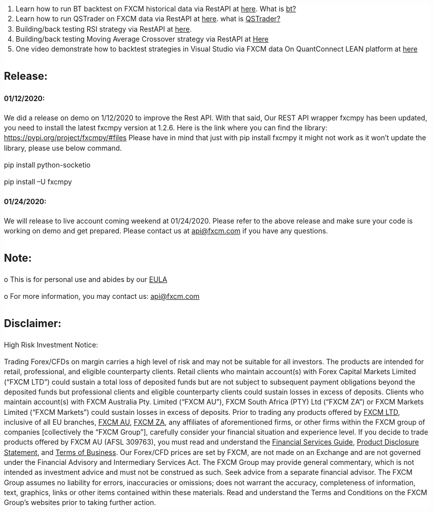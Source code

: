1. Learn how to run BT backtest on FXCM historical data via RestAPI at <a href="https://apiwiki.fxcorporate.com/api/StrategyRealCaseStudy/RestAPI/BT strategy on FXCM data.zip">here</a>. 
What is <a href="http://pmorissette.github.io/bt/">bt?</a> 
2. Learn how to run QSTrader on FXCM data via RestAPI at <a href="https://apiwiki.fxcorporate.com/api/StrategyRealCaseStudy/RestAPI/QSTrader on FXCM data.zip">here</a>. 
what is <a href="https://www.quantstart.com/qstrader">QSTrader?</a>
3. Building/back testing RSI strategy via RestAPI at <a href="https://apiwiki.fxcorporate.com/api/StrategyRealCaseStudy/RestAPI/RsiStrategy.zip">here</a>.
4. Building/back testing Moving Average Crossover strategy via RestAPI at [Here](https://apiwiki.fxcorporate.com/api/StrategyRealCaseStudy/RestAPI/Moving_Average_Crossover_Strategy.zip)
5. One video demonstrate how to backtest strategies in Visual Studio via FXCM data On QuantConnect LEAN platform at <a href="https://www.youtube.com/watch?v=m6llfznP4d4">here</a>

## Release: 
#### 01/12/2020:
We did a release on demo on 1/12/2020 to improve the Rest API.
With that said, Our REST API wrapper fxcmpy has been updated, you need to install the latest fxcmpy version at 1.2.6.
Here is the link where you can find the library: https://pypi.org/project/fxcmpy/#files
Please have in mind that just with pip install fxcmpy it might not work as it won’t update the library, please use below command.

pip install python-socketio

pip install –U fxcmpy

#### 01/24/2020:
We will release to live account coming weekend at 01/24/2020. 
Please refer to the above release and make sure your code is working on demo and get prepared.
Please contact us at api@fxcm.com if you have any questions. 

## Note:
o	This is for personal use and abides by our [EULA](https://www.fxcm.com/uk/forms/eula/)

o	For more information, you may contact us: api@fxcm.com

## Disclaimer:

High Risk Investment Notice: 

Trading Forex/CFDs on margin carries a high level of risk and may not be suitable for all investors. The products are intended for retail, professional, and eligible counterparty clients. Retail clients who maintain account(s) with Forex Capital Markets Limited (“FXCM LTD”) could sustain a total loss of deposited funds but are not subject to subsequent payment obligations beyond the deposited funds but professional clients and eligible counterparty clients could sustain losses in excess of deposits. Clients who maintain account(s) with FXCM Australia Pty. Limited (“FXCM AU”), FXCM South Africa (PTY) Ltd (“FXCM ZA”) or FXCM Markets Limited (“FXCM Markets”) could sustain losses in excess of deposits. Prior to trading any products offered by [FXCM LTD](https://www.fxcm.com/uk/), inclusive of all EU branches, [FXCM AU](https://www.fxcm.com/au/), [FXCM ZA](https://www.fxcm.com/za/), any affiliates of aforementioned firms, or other firms within the FXCM group of companies [collectively the “FXCM Group”], carefully consider your financial situation and experience level. If you decide to trade products offered by FXCM AU (AFSL 309763), you must read and understand the [Financial Services Guide](https://docs.fxcorporate.com/financial-services-guide-au.pdf), [Product Disclosure Statement](https://www.fxcm.com/au/legal/product-disclosure-statements/), and [Terms of Business](https://docs.fxcorporate.com/tob_au_en.pdf). Our Forex/CFD prices are set by FXCM, are not made on an Exchange and are not governed under the Financial Advisory and Intermediary Services Act. The FXCM Group may provide general commentary, which is not intended as investment advice and must not be construed as such. Seek advice from a separate financial advisor. The FXCM Group assumes no liability for errors, inaccuracies or omissions; does not warrant the accuracy, completeness of information, text, graphics, links or other items contained within these materials. Read and understand the Terms and Conditions on the FXCM Group’s websites prior to taking further action. 
